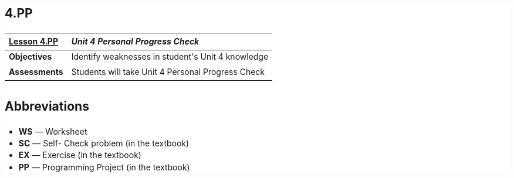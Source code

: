 
## 4.PP

| [Lesson 4.PP][]   | _Unit 4 Personal Progress Check_
|:----------------|:-----------------------------
| **Objectives**  | Identify weaknesses in student's Unit 4 knowledge
| **Assessments** | Students will take Unit 4 Personal Progress Check

## Abbreviations

- **WS** — Worksheet
- **SC** — Self-  Check problem (in the textbook)
- **EX** — Exercise (in the textbook)
- **PP** — Programming Project (in the textbook)

[2.05]: ./Unit2/Lesson-205.md
[2.06]: ./Unit2/Lesson-206.md
[2.07]: ./Unit2/Lesson-207.md
[2.08]: ./Unit2/Lesson-208.md
[2.08a]: ./Unit2/Lesson-208a.md
[2.09]: ./Unit2/Lesson-209.md
[2.10]: ./Unit2/Lesson-210.md
[2.11]: ./Unit2/Lesson-211.md
[2.99]: ./Unit2/#299
[3.00]: Unit3/Lesson-300.md
[3.11]: Unit3/Lesson-311.md
[3.12]: Unit3/Lesson-312.md
[3.13]: Unit3/Lesson-313.md
[3.14]: Unit3/Lesson-314.md
[3.15]: Unit3/Lesson-315.md
[3.17]: Unit3/Lesson-317.md
[3.18]: Unit3/Lesson-318.md
[3.19]: Unit3/Lesson-319.md
[4.00]: Unit4/Lesson-400.md

[4.PP]: Lesson-4PP.md
[Lesson 4.PP]: Lesson-4PP.md

[Algorithm for Solving Problems]: https://raw.githubusercontent.com/TEALSK12/apcsa-public/master/curriculum/Unit3/Algorithm%20for%20Solving%20Problems.docx
[Curriculum Assets]: Assets.md
[DeMorgan’s Law]: https://raw.githubusercontent.com/TEALSK12/apcsa-public/master/curriculum/Unit3/DeMorgan%27s%20Law.pptx
[Equestria]: https://raw.githubusercontent.com/TEALSK12/apcsa-public/master/curriculum/Unit3/Map%20of%20Equestria.pptx
[Frac Calc]: Assets.md
[Calculator]: Unit3/Lesson-318a.md
[Lesson 2.05]: ./Unit2/Lesson-205.md
[Lesson 2.06]: ./Unit2/Lesson-206.md
[Lesson 2.07]: ./Unit2/Lesson-207.md
[Lesson 2.08]: ./Unit2/Lesson-208.md
[Lesson 2.08a]: ./Unit2/Lesson-208a.md
[Lesson 2.09]: ./Unit2/Lesson-209.md
[Lesson 2.10]: ./Unit2/Lesson-210.md
[Lesson 2.11]: ./Unit2/Lesson-211.md
[Lesson 3.00]: Unit3/Lesson-300.md
[Lesson 3.11]: Unit3/Lesson-311.md
[Lesson 3.12]: Unit3/Lesson-312.md
[Lesson 3.13]: Unit3/Lesson-313.md
[Lesson 3.14]: Unit3/Lesson-314.md
[Lesson 3.15]: Unit3/Lesson-315.md
[Lesson 3.17]: Unit3/Lesson-317.md
[Lesson 3.18]: Unit3/Lesson-318.md
[Lesson 3.19]: Unit3/Lesson-319.md
[Lesson 4.00]: Unit4/Lesson-400.md
[Consumer Review Lab]: Unit3/Lesson-318.md
[Unit 2 Slides]:    https://raw.githubusercontent.com/TEALSK12/apcsa-public/master/curriculum/Unit2/Unit2.pptx
[Unit 2 Word Bank]: https://raw.githubusercontent.com/TEALSK12/apcsa-public/master/curriculum/Unit2/Unit%202%20Word%20Bank.docx
[Operator Precedence]: https://raw.githubusercontent.com/TEALSK12/apcsa-public/master/curriculum/Unit3/Operator%20Precedence.pptx
[Poster 3.16.1]: https://raw.githubusercontent.com/TEALSK12/apcsa-public/master/curriculum/Unit3/Poster%203.16.1.pdf
[Poster 3.16.2]: https://raw.githubusercontent.com/TEALSK12/apcsa-public/master/curriculum/Unit3/Poster%203.16.2.pdf
[Test 2 Guide]: Test-2-Guide.md
[Unit 3 Slides]:    https://raw.githubusercontent.com/TEALSK12/apcsa-public/master/curriculum/Unit3/Unit3.pptx
[Unit 3 Word Bank]: https://raw.githubusercontent.com/TEALSK12/apcsa-public/master/curriculum/Unit3/Unit%203%20Word%20Bank.docx
[WS 2.5]:   https://raw.githubusercontent.com/TEALSK12/apcsa-public/master/curriculum/Unit2/WS%202.5.docx
[WS 2.7]:   https://raw.githubusercontent.com/TEALSK12/apcsa-public/master/curriculum/Unit2/WS%202.7.docx
[WS 2.11]:  https://raw.githubusercontent.com/TEALSK12/apcsa-public/master/curriculum/Unit2/WS%202.11.docx
[WS 3.10]:  https://raw.githubusercontent.com/TEALSK12/apcsa-public/master/curriculum/Unit3/WS%203.10.docx
[WS 3.12]:  https://raw.githubusercontent.com/TEALSK12/apcsa-public/master/curriculum/Unit3/WS%203.12.docx
[WS 3.13]:  https://raw.githubusercontent.com/TEALSK12/apcsa-public/master/curriculum/Unit3/WS%203.13.docx
[WS 3.15]:  https://raw.githubusercontent.com/TEALSK12/apcsa-public/master/curriculum/Unit3/WS%203.15.docx
[WS 3.16]:  https://raw.githubusercontent.com/TEALSK12/apcsa-public/master/curriculum/Unit3/WS%203.16.docx
[WS 3.18]:  https://raw.githubusercontent.com/TEALSK12/apcsa-public/master/curriculum/Unit3/WS%203.18.docx
[WS 3.4]:   https://raw.githubusercontent.com/TEALSK12/apcsa-public/master/curriculum/Unit3/WS%203.4.docx
[WS 3.5]:   https://raw.githubusercontent.com/TEALSK12/apcsa-public/master/curriculum/Unit3/WS%203.5.docx
[WS 3.7]:   https://raw.githubusercontent.com/TEALSK12/apcsa-public/master/curriculum/Unit3/WS%203.7.docx

[CON-1.A.1]:eu_lo_ek.md#con-1.a.1
[CON-1.A.2]:eu_lo_ek.md#con-1.a.2
[CON-1.A.3]:eu_lo_ek.md#con-1.a.3
[CON-1.A.4]:eu_lo_ek.md#con-1.a.4
[CON-1.A.5]:eu_lo_ek.md#con-1.a.5
[CON-1.A.6]:eu_lo_ek.md#con-1.a.6
[CON-1.A.7]:eu_lo_ek.md#con-1.a.7
[CON-1.A.8]:eu_lo_ek.md#con-1.a.8
[CON-1.A]:eu_lo_ek.md#con-1.a
[CON-1.B.1]:eu_lo_ek.md#con-1.b.1
[CON-1.B.2]:eu_lo_ek.md#con-1.b.2
[CON-1.B.3]:eu_lo_ek.md#con-1.b.3
[CON-1.B.4]:eu_lo_ek.md#con-1.b.4
[CON-1.B.5]:eu_lo_ek.md#con-1.b.5
[CON-1.B]:eu_lo_ek.md#con-1.b
[CON-1.C.1]:eu_lo_ek.md#con-1.c.1
[CON-1.C.2]:eu_lo_ek.md#con-1.c.2
[CON-1.C.3]:eu_lo_ek.md#con-1.c.3
[CON-1.C.4]:eu_lo_ek.md#con-1.c.4
[CON-1.C.5]:eu_lo_ek.md#con-1.c.5
[CON-1.C.6]:eu_lo_ek.md#con-1.c.6
[CON-1.C]:eu_lo_ek.md#con-1.c
[CON-1.D.1]:eu_lo_ek.md#con-1.d.1
[CON-1.D.2]:eu_lo_ek.md#con-1.d.2
[CON-1.D.3]:eu_lo_ek.md#con-1.d.3
[CON-1.D.4]:eu_lo_ek.md#con-1.d.4
[CON-1.D]:eu_lo_ek.md#con-1.d
[CON-1.E.1]:eu_lo_ek.md#con-1.e.1
[CON-1.E.2]:eu_lo_ek.md#con-1.e.2
[CON-1.E.3]:eu_lo_ek.md#con-1.e.3
[CON-1.E]:eu_lo_ek.md#con-1.e
[CON-1.F.1]:eu_lo_ek.md#con-1.f.1
[CON-1.F.2]:eu_lo_ek.md#con-1.f.2
[CON-1.F.3]:eu_lo_ek.md#con-1.f.3
[CON-1.F]:eu_lo_ek.md#con-1.f
[CON-1.G.1]:eu_lo_ek.md#con-1.g.1
[CON-1.G.2]:eu_lo_ek.md#con-1.g.2
[CON-1.G.3]:eu_lo_ek.md#con-1.g.3
[CON-1.G]:eu_lo_ek.md#con-1.g
[CON-1.H.1]:eu_lo_ek.md#con-1.h.1
[CON-1.H.2]:eu_lo_ek.md#con-1.h.2
[CON-1.H.3]:eu_lo_ek.md#con-1.h.3
[CON-1.H.4]:eu_lo_ek.md#con-1.h.4
[CON-1.H]:eu_lo_ek.md#con-1.h
[CON-1]:eu_lo_ek.md#con-1
[CON-2.A.1]:eu_lo_ek.md#con-2.a.1